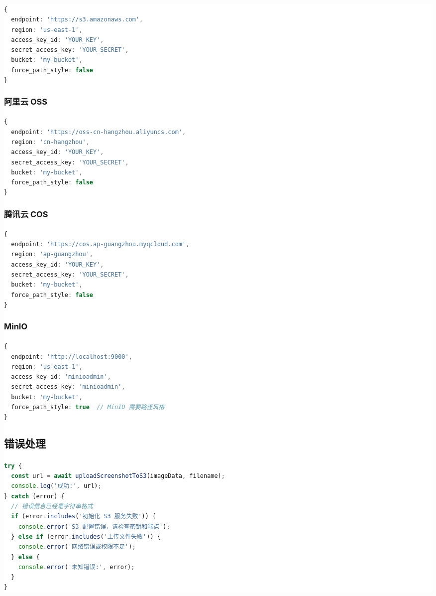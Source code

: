 ```typescript
{
  endpoint: 'https://s3.amazonaws.com',
  region: 'us-east-1',
  access_key_id: 'YOUR_KEY',
  secret_access_key: 'YOUR_SECRET',
  bucket: 'my-bucket',
  force_path_style: false
}
```

### 阿里云 OSS

```typescript
{
  endpoint: 'https://oss-cn-hangzhou.aliyuncs.com',
  region: 'cn-hangzhou',
  access_key_id: 'YOUR_KEY',
  secret_access_key: 'YOUR_SECRET',
  bucket: 'my-bucket',
  force_path_style: false
}
```

### 腾讯云 COS

```typescript
{
  endpoint: 'https://cos.ap-guangzhou.myqcloud.com',
  region: 'ap-guangzhou',
  access_key_id: 'YOUR_KEY',
  secret_access_key: 'YOUR_SECRET',
  bucket: 'my-bucket',
  force_path_style: false
}
```

### MinIO

```typescript
{
  endpoint: 'http://localhost:9000',
  region: 'us-east-1',
  access_key_id: 'minioadmin',
  secret_access_key: 'minioadmin',
  bucket: 'my-bucket',
  force_path_style: true  // MinIO 需要路径风格
}
```

## 错误处理

```typescript
try {
  const url = await uploadScreenshotToS3(imageData, filename);
  console.log('成功:', url);
} catch (error) {
  // 错误信息已经是字符串格式
  if (error.includes('初始化 S3 服务失败')) {
    console.error('S3 配置错误，请检查密钥和端点');
  } else if (error.includes('上传文件失败')) {
    console.error('网络错误或权限不足');
  } else {
    console.error('未知错误:', error);
  }
}
```